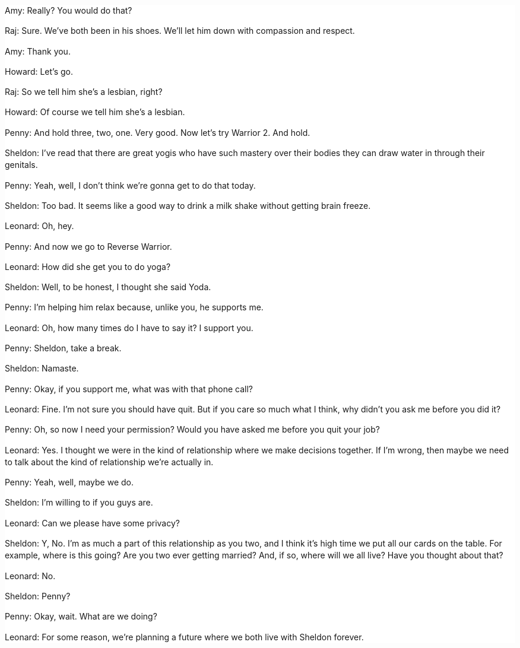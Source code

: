 Amy: Really? You would do that?

Raj: Sure. We’ve both been in his shoes. We’ll let him down with compassion and respect.

Amy: Thank you.

Howard: Let’s go.

Raj: So we tell him she’s a lesbian, right?

Howard: Of course we tell him she’s a lesbian.

Penny: And hold three, two, one. Very good. Now let’s try Warrior 2. And hold.

Sheldon: I’ve read that there are great yogis who have such mastery over their bodies they can draw water in through their genitals.

Penny: Yeah, well, I don’t think we’re gonna get to do that today.

Sheldon: Too bad. It seems like a good way to drink a milk shake without getting brain freeze.

Leonard: Oh, hey.

Penny: And now we go to Reverse Warrior.

Leonard: How did she get you to do yoga?

Sheldon: Well, to be honest, I thought she said Yoda.

Penny: I’m helping him relax because, unlike you, he supports me.

Leonard: Oh, how many times do I have to say it? I support you.

Penny: Sheldon, take a break.

Sheldon: Namaste.

Penny: Okay, if you support me, what was with that phone call?

Leonard: Fine. I’m not sure you should have quit. But if you care so much what I think, why didn’t you ask me before you did it?

Penny: Oh, so now I need your permission? Would you have asked me before you quit your job?

Leonard: Yes. I thought we were in the kind of relationship where we make decisions together. If I’m wrong, then maybe we need to talk about the kind of relationship we’re actually in.

Penny: Yeah, well, maybe we do.

Sheldon: I’m willing to if you guys are.

Leonard: Can we please have some privacy?

Sheldon: Y, No. I’m as much a part of this relationship as you two, and I think it’s high time we put all our cards on the table. For example, where is this going? Are you two ever getting married? And, if so, where will we all live? Have you thought about that?

Leonard: No.

Sheldon: Penny?

Penny: Okay, wait. What are we doing?

Leonard: For some reason, we’re planning a future where we both live with Sheldon forever.
